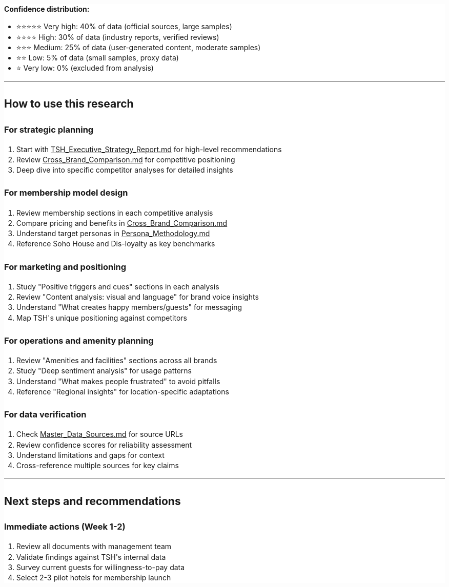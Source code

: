 **Confidence distribution:**
- ⭐⭐⭐⭐⭐ Very high: 40% of data (official sources, large samples)
- ⭐⭐⭐⭐ High: 30% of data (industry reports, verified reviews)
- ⭐⭐⭐ Medium: 25% of data (user-generated content, moderate samples)
- ⭐⭐ Low: 5% of data (small samples, proxy data)
- ⭐ Very low: 0% (excluded from analysis)

---

## How to use this research

### For strategic planning
1. Start with [TSH_Executive_Strategy_Report.md](TSH_Executive_Strategy_Report.md) for high-level recommendations
2. Review [Cross_Brand_Comparison.md](Cross_Brand_Comparison.md) for competitive positioning
3. Deep dive into specific competitor analyses for detailed insights

### For membership model design
1. Review membership sections in each competitive analysis
2. Compare pricing and benefits in [Cross_Brand_Comparison.md](Cross_Brand_Comparison.md)
3. Understand target personas in [Persona_Methodology.md](Persona_Methodology.md)
4. Reference Soho House and Dis-loyalty as key benchmarks

### For marketing and positioning
1. Study "Positive triggers and cues" sections in each analysis
2. Review "Content analysis: visual and language" for brand voice insights
3. Understand "What creates happy members/guests" for messaging
4. Map TSH's unique positioning against competitors

### For operations and amenity planning
1. Review "Amenities and facilities" sections across all brands
2. Study "Deep sentiment analysis" for usage patterns
3. Understand "What makes people frustrated" to avoid pitfalls
4. Reference "Regional insights" for location-specific adaptations

### For data verification
1. Check [Master_Data_Sources.md](Master_Data_Sources.md) for source URLs
2. Review confidence scores for reliability assessment
3. Understand limitations and gaps for context
4. Cross-reference multiple sources for key claims

---

## Next steps and recommendations

### Immediate actions (Week 1-2)
1. Review all documents with management team
2. Validate findings against TSH's internal data
3. Survey current guests for willingness-to-pay data
4. Select 2-3 pilot hotels for membership launch
